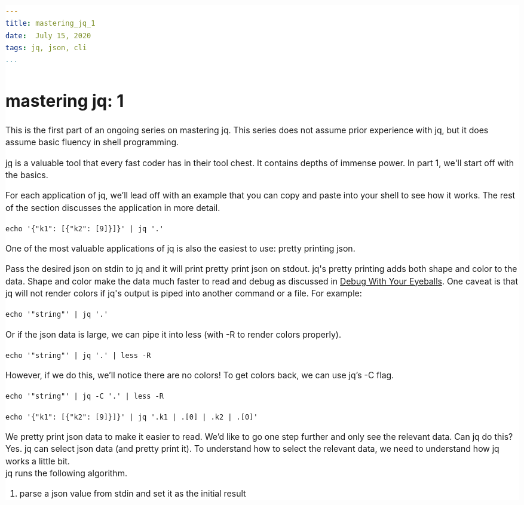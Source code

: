 ```yaml
---
title: mastering_jq_1
date:  July 15, 2020
tags: jq, json, cli
...
```

# mastering jq: 1

This is the first part of an ongoing series on mastering jq. This series does not assume prior experience with jq, but it does assume basic fluency in shell programming.

[jq](https://github.com/stedolan/jq) is a valuable tool that every fast coder has in their tool chest. It contains depths of immense power. In part 1, we'll start off with the basics.

For each application of jq, we’ll lead off with an example that you can copy and paste into your shell to see how it works. The rest of the section discusses the application in more detail.

```
echo '{"k1": [{"k2": [9]}]}' | jq '.'
```

One of the most valuable applications of jq is also the easiest to use: pretty printing json.

Pass the desired json on stdin to jq and it will print pretty print json on stdout. jq's pretty printing adds both shape and color to the data. Shape and color make the data much faster to read and debug as discussed in [Debug With Your Eyeballs](https://codefaster.substack.com/p/debug-with-your-eyeballs). One caveat is that jq will not render colors if jq's output is piped into another command or a file. For example:

```
echo '"string"' | jq '.'
```

Or if the json data is large, we can pipe it into less (with -R to render colors properly).

```
echo '"string"' | jq '.' | less -R
```

However, if we do this, we’ll notice there are no colors! To get colors back, we can use jq’s -C flag.

```
echo '"string"' | jq -C '.' | less -R
```

```
echo '{"k1": [{"k2": [9]}]}' | jq '.k1 | .[0] | .k2 | .[0]'
```

We pretty print json data to make it easier to read. We’d like to go one step further and only see the relevant data. Can jq do this? Yes. jq can select json data (and pretty print it). To understand how to select the relevant data, we need to understand how jq works a little bit.  
jq runs the following algorithm.

1.  parse a json value from stdin and set it as the initial result
    